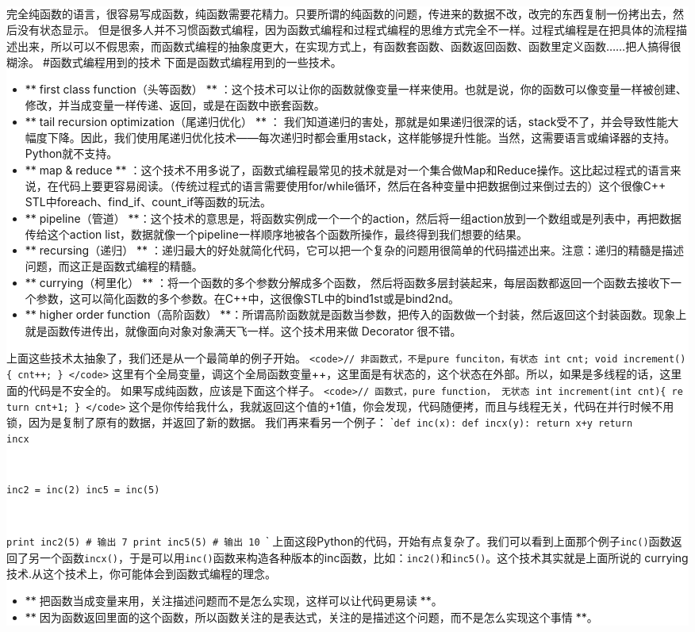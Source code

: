 完全纯函数的语言，很容易写成函数，纯函数需要花精力。只要所谓的纯函数的问题，传进来的数据不改，改完的东西复制一份拷出去，然后没有状态显示。
但是很多人并不习惯函数式编程，因为函数式编程和过程式编程的思维方式完全不一样。过程式编程是在把具体的流程描述出来，所以可以不假思索，而函数式编程的抽象度更大，在实现方式上，有函数套函数、函数返回函数、函数里定义函数……把人搞得很糊涂。
#函数式编程用到的技术
下面是函数式编程用到的一些技术。

* ** first class function（头等函数） ** ：这个技术可以让你的函数就像变量一样来使用。也就是说，你的函数可以像变量一样被创建、修改，并当成变量一样传递、返回，或是在函数中嵌套函数。
* ** tail recursion optimization（尾递归优化） ** ： 我们知道递归的害处，那就是如果递归很深的话，stack受不了，并会导致性能大幅度下降。因此，我们使用尾递归优化技术——每次递归时都会重用stack，这样能够提升性能。当然，这需要语言或编译器的支持。Python就不支持。
* ** map &amp; reduce ** ：这个技术不用多说了，函数式编程最常见的技术就是对一个集合做Map和Reduce操作。这比起过程式的语言来说，在代码上要更容易阅读。（传统过程式的语言需要使用for/while循环，然后在各种变量中把数据倒过来倒过去的）这个很像C++ STL中foreach、find_if、count_if等函数的玩法。
* ** pipeline（管道） **：这个技术的意思是，将函数实例成一个一个的action，然后将一组action放到一个数组或是列表中，再把数据传给这个action list，数据就像一个pipeline一样顺序地被各个函数所操作，最终得到我们想要的结果。
* ** recursing（递归） ** ：递归最大的好处就简化代码，它可以把一个复杂的问题用很简单的代码描述出来。注意：递归的精髓是描述问题，而这正是函数式编程的精髓。
* ** currying（柯里化） ** ：将一个函数的多个参数分解成多个函数， 然后将函数多层封装起来，每层函数都返回一个函数去接收下一个参数，这可以简化函数的多个参数。在C++中，这很像STL中的bind1st或是bind2nd。
* ** higher order function（高阶函数） **：所谓高阶函数就是函数当参数，把传入的函数做一个封装，然后返回这个封装函数。现象上就是函数传进传出，就像面向对象对象满天飞一样。这个技术用来做 Decorator 很不错。

上面这些技术太抽象了，我们还是从一个最简单的例子开始。
`<code>// 非函数式，不是pure funciton，有状态
int cnt;
void increment(){
    cnt++;
}
</code>`
这里有个全局变量，调这个全局函数变量++，这里面是有状态的，这个状态在外部。所以，如果是多线程的话，这里面的代码是不安全的。
如果写成纯函数，应该是下面这个样子。
`<code>// 函数式，pure function， 无状态
int increment(int cnt){
    return cnt+1;
}
</code>`
这个是你传给我什么，我就返回这个值的+1值，你会发现，代码随便拷，而且与线程无关，代码在并行时候不用锁，因为是复制了原有的数据，并返回了新的数据。
我们再来看另一个例子：
`<code>def inc(x):
    def incx(y):
        return x+y
    return incx
 
inc2 = inc(2)
inc5 = inc(5)
 
print inc2(5) # 输出 7
print inc5(5) # 输出 10
</code>`
上面这段Python的代码，开始有点复杂了。我们可以看到上面那个例子<code>inc()</code>函数返回了另一个函数<code>incx()</code>，于是可以用<code>inc()</code>函数来构造各种版本的inc函数，比如：<code>inc2()</code>和<code>inc5()</code>。这个技术其实就是上面所说的 currying 技术.从这个技术上，你可能体会到函数式编程的理念。

* ** 把函数当成变量来用，关注描述问题而不是怎么实现，这样可以让代码更易读 **。
* ** 因为函数返回里面的这个函数，所以函数关注的是表达式，关注的是描述这个问题，而不是怎么实现这个事情 **。
